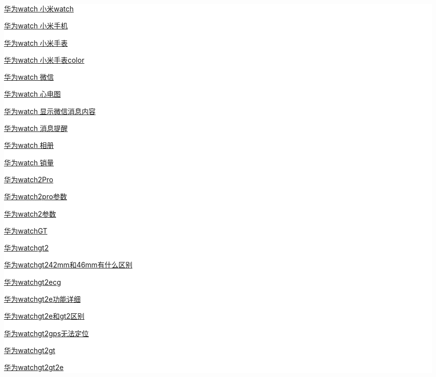 ​[华为watch 小米watch](https://github.com/zhinengshoubiao/huawei-watch/wiki/%E5%8D%8E%E4%B8%BAwatch-%E5%B0%8F%E7%B1%B3watch)

​[华为watch 小米手机](https://github.com/zhinengshoubiao/huawei-watch/wiki/%E5%8D%8E%E4%B8%BAwatch-%E5%B0%8F%E7%B1%B3%E6%89%8B%E6%9C%BA)

​[华为watch 小米手表](https://github.com/zhinengshoubiao/huawei-watch/wiki/%E5%8D%8E%E4%B8%BAwatch-%E5%B0%8F%E7%B1%B3%E6%89%8B%E8%A1%A8)

​[华为watch 小米手表color](https://github.com/zhinengshoubiao/huawei-watch/wiki/%E5%8D%8E%E4%B8%BAwatch-%E5%B0%8F%E7%B1%B3%E6%89%8B%E8%A1%A8color)

​[华为watch 微信](https://github.com/zhinengshoubiao/huawei-watch/wiki/%E5%8D%8E%E4%B8%BAwatch-%E5%BE%AE%E4%BF%A1)

​[华为watch 心电图](https://github.com/zhinengshoubiao/huawei-watch/wiki/%E5%8D%8E%E4%B8%BAwatch-%E5%BF%83%E7%94%B5%E5%9B%BE)

​[华为watch 显示微信消息内容](https://github.com/zhinengshoubiao/huawei-watch/wiki/%E5%8D%8E%E4%B8%BAwatch-%E6%98%BE%E7%A4%BA%E5%BE%AE%E4%BF%A1%E6%B6%88%E6%81%AF%E5%86%85%E5%AE%B9)

​[华为watch 消息提醒](https://github.com/zhinengshoubiao/huawei-watch/wiki/%E5%8D%8E%E4%B8%BAwatch-%E6%B6%88%E6%81%AF%E6%8F%90%E9%86%92)

​[华为watch 相册](https://github.com/zhinengshoubiao/huawei-watch/wiki/%E5%8D%8E%E4%B8%BAwatch-%E7%9B%B8%E5%86%8C)

​[华为watch 销量](https://github.com/zhinengshoubiao/huawei-watch/wiki/%E5%8D%8E%E4%B8%BAwatch-%E9%94%80%E9%87%8F)

​[华为watch2Pro](https://github.com/zhinengshoubiao/huawei-watch/wiki/%E5%8D%8E%E4%B8%BAwatch2Pro)

​[华为watch2pro参数](https://github.com/zhinengshoubiao/huawei-watch/wiki/%E5%8D%8E%E4%B8%BAwatch2pro%E5%8F%82%E6%95%B0)

​[华为watch2参数](https://github.com/zhinengshoubiao/huawei-watch/wiki/%E5%8D%8E%E4%B8%BAwatch2%E5%8F%82%E6%95%B0)

​[华为watchGT](https://github.com/zhinengshoubiao/huawei-watch/wiki/%E5%8D%8E%E4%B8%BAwatchGT)

​[华为watchgt2](https://github.com/zhinengshoubiao/huawei-watch/wiki/%E5%8D%8E%E4%B8%BAwatchgt2)

​[华为watchgt242mm和46mm有什么区别](https://github.com/zhinengshoubiao/huawei-watch/wiki/%E5%8D%8E%E4%B8%BAwatchgt242mm%E5%92%8C46mm%E6%9C%89%E4%BB%80%E4%B9%88%E5%8C%BA%E5%88%AB)

​[华为watchgt2ecg](https://github.com/zhinengshoubiao/huawei-watch/wiki/%E5%8D%8E%E4%B8%BAwatchgt2ecg)

​[华为watchgt2e功能详细](https://github.com/zhinengshoubiao/huawei-watch/wiki/%E5%8D%8E%E4%B8%BAwatchgt2e%E5%8A%9F%E8%83%BD%E8%AF%A6%E7%BB%86)

​[华为watchgt2e和gt2区别](https://github.com/zhinengshoubiao/huawei-watch/wiki/%E5%8D%8E%E4%B8%BAwatchgt2e%E5%92%8Cgt2%E5%8C%BA%E5%88%AB)

​[华为watchgt2gps无法定位](https://github.com/zhinengshoubiao/huawei-watch/wiki/%E5%8D%8E%E4%B8%BAwatchgt2gps%E6%97%A0%E6%B3%95%E5%AE%9A%E4%BD%8D)

​[华为watchgt2gt](https://github.com/zhinengshoubiao/huawei-watch/wiki/%E5%8D%8E%E4%B8%BAwatchgt2gt)

​[华为watchgt2gt2e](https://github.com/zhinengshoubiao/huawei-watch/wiki/%E5%8D%8E%E4%B8%BAwatchgt2gt2e)
